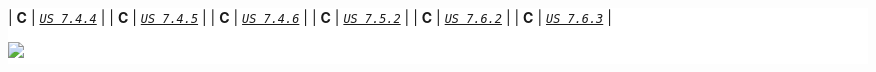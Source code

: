 | **C**  | [_`US 7.4.4`_](../../sprint_C/us_7.4.4/readme.md) |
| **C**  | [_`US 7.4.5`_](../../sprint_C/us_7.4.5/readme.md) |
| **C**  | [_`US 7.4.6`_](../../sprint_C/us_7.4.6/readme.md) |
| **C**  | [_`US 7.5.2`_](../../sprint_C/us_7.5.2/readme.md) |
| **C**  | [_`US 7.6.2`_](../../sprint_C/us_7.6.2/readme.md) |
| **C**  | [_`US 7.6.3`_](../../sprint_C/us_7.6.3/readme.md) |

<img width=100% src="https://capsule-render.vercel.app/api?type=waving&height=120&color=4E1764&section=footer"/>